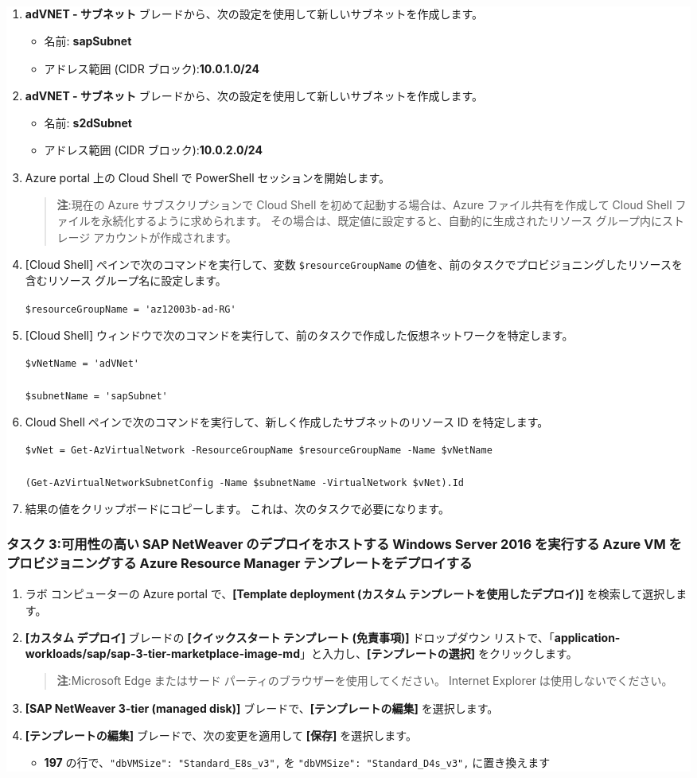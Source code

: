 1.  **adVNET - サブネット** ブレードから、次の設定を使用して新しいサブネットを作成します。

    -   名前: **sapSubnet**

    -   アドレス範囲 (CIDR ブロック):**10.0.1.0/24**

1.  **adVNET - サブネット** ブレードから、次の設定を使用して新しいサブネットを作成します。

    -   名前: **s2dSubnet**

    -   アドレス範囲 (CIDR ブロック):**10.0.2.0/24**

1.  Azure portal 上の Cloud Shell で PowerShell セッションを開始します。 

    > **注**:現在の Azure サブスクリプションで Cloud Shell を初めて起動する場合は、Azure ファイル共有を作成して Cloud Shell ファイルを永続化するように求められます。 その場合は、既定値に設定すると、自動的に生成されたリソース グループ内にストレージ アカウントが作成されます。

1. [Cloud Shell] ペインで次のコマンドを実行して、変数 `$resourceGroupName` の値を、前のタスクでプロビジョニングしたリソースを含むリソース グループ名に設定します。

    ```
    $resourceGroupName = 'az12003b-ad-RG'
    ```

1.  [Cloud Shell] ウィンドウで次のコマンドを実行して、前のタスクで作成した仮想ネットワークを特定します。

    ```
    $vNetName = 'adVNet'

    $subnetName = 'sapSubnet'
    ```

1.  Cloud Shell ペインで次のコマンドを実行して、新しく作成したサブネットのリソース ID を特定します。

    ```
    $vNet = Get-AzVirtualNetwork -ResourceGroupName $resourceGroupName -Name $vNetName
    
    (Get-AzVirtualNetworkSubnetConfig -Name $subnetName -VirtualNetwork $vNet).Id
    ```

1.  結果の値をクリップボードにコピーします。 これは、次のタスクで必要になります。

### <a name="task-3-deploy-azure-resource-manager-template-provisioning-azure-vms-running-windows-server-2016-that-will-host-a-highly-available-sap-netweaver-deployment"></a>タスク 3:可用性の高い SAP NetWeaver のデプロイをホストする Windows Server 2016 を実行する Azure VM をプロビジョニングする Azure Resource Manager テンプレートをデプロイする

1.  ラボ コンピューターの Azure portal で、**[Template deployment (カスタム テンプレートを使用したデプロイ)]** を検索して選択します。

1.  **[カスタム デプロイ]** ブレードの **[クイックスタート テンプレート (免責事項)]** ドロップダウン リストで、「**application-workloads/sap/sap-3-tier-marketplace-image-md**」と入力し、**[テンプレートの選択]** をクリックします。

    > **注**:Microsoft Edge またはサード パーティのブラウザーを使用してください。 Internet Explorer は使用しないでください。

1.  **[SAP NetWeaver 3-tier (managed disk)]** ブレードで、**[テンプレートの編集]** を選択します。

1.  **[テンプレートの編集]** ブレードで、次の変更を適用して **[保存]** を選択します。

    -   **197** の行で、`"dbVMSize": "Standard_E8s_v3",` を `"dbVMSize": "Standard_D4s_v3",` に置き換えます
